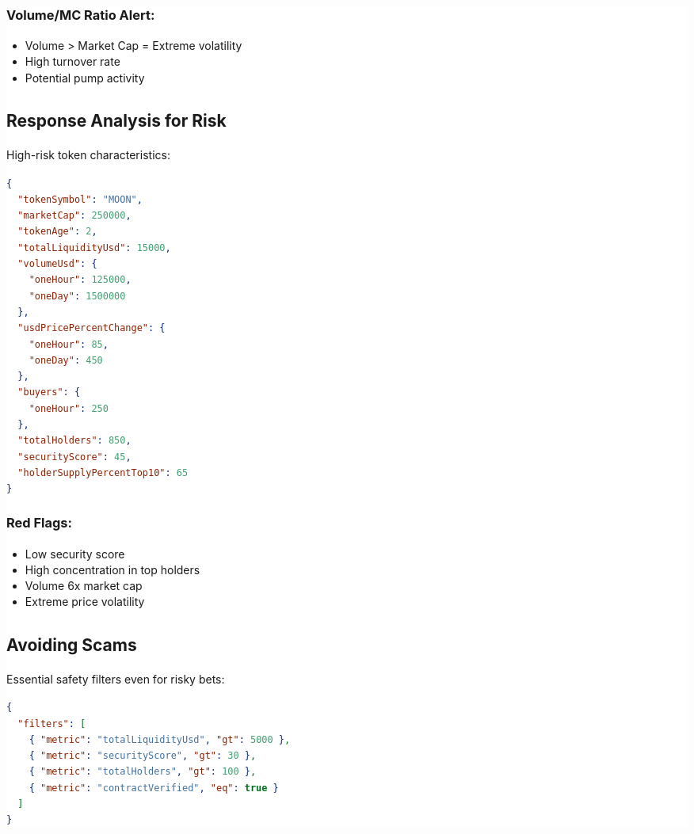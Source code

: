 ### Volume/MC Ratio Alert:

- Volume > Market Cap = Extreme volatility
- High turnover rate
- Potential pump activity

## Response Analysis for Risk

High-risk token characteristics:

```json
{
  "tokenSymbol": "MOON",
  "marketCap": 250000,
  "tokenAge": 2,
  "totalLiquidityUsd": 15000,
  "volumeUsd": {
    "oneHour": 125000,
    "oneDay": 1500000
  },
  "usdPricePercentChange": {
    "oneHour": 85,
    "oneDay": 450
  },
  "buyers": {
    "oneHour": 250
  },
  "totalHolders": 850,
  "securityScore": 45,
  "holderSupplyPercentTop10": 65
}
```

### Red Flags:

- Low security score
- High concentration in top holders
- Volume 6x market cap
- Extreme price volatility

## Avoiding Scams

Essential safety filters even for risky bets:

```json
{
  "filters": [
    { "metric": "totalLiquidityUsd", "gt": 5000 },
    { "metric": "securityScore", "gt": 30 },
    { "metric": "totalHolders", "gt": 100 },
    { "metric": "contractVerified", "eq": true }
  ]
}
```
